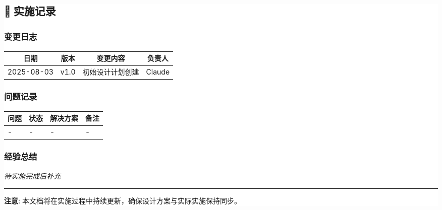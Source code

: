 ## 📝 实施记录

### 变更日志
| 日期 | 版本 | 变更内容 | 负责人 |
|------|------|----------|--------|
| 2025-08-03 | v1.0 | 初始设计计划创建 | Claude |

### 问题记录
| 问题 | 状态 | 解决方案 | 备注 |
|------|------|----------|------|
| - | - | - | - |

### 经验总结
*待实施完成后补充*

---

**注意**: 本文档将在实施过程中持续更新，确保设计方案与实际实施保持同步。